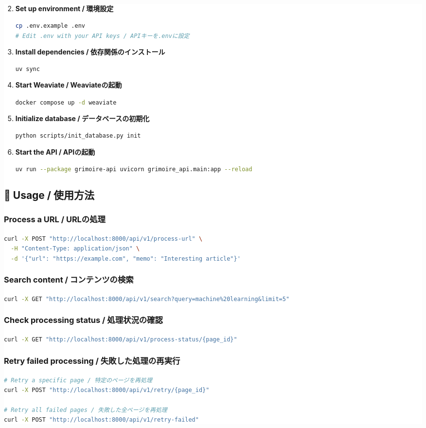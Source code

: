 2. **Set up environment / 環境設定**
   ```bash
   cp .env.example .env
   # Edit .env with your API keys / APIキーを.envに設定
   ```

3. **Install dependencies / 依存関係のインストール**
   ```bash
   uv sync
   ```

4. **Start Weaviate / Weaviateの起動**
   ```bash
   docker compose up -d weaviate
   ```

5. **Initialize database / データベースの初期化**
   ```bash
   python scripts/init_database.py init
   ```

6. **Start the API / APIの起動**
   ```bash
   uv run --package grimoire-api uvicorn grimoire_api.main:app --reload
   ```

## 📖 Usage / 使用方法

### Process a URL / URLの処理

```bash
curl -X POST "http://localhost:8000/api/v1/process-url" \
  -H "Content-Type: application/json" \
  -d '{"url": "https://example.com", "memo": "Interesting article"}'
```

### Search content / コンテンツの検索

```bash
curl -X GET "http://localhost:8000/api/v1/search?query=machine%20learning&limit=5"
```

### Check processing status / 処理状況の確認

```bash
curl -X GET "http://localhost:8000/api/v1/process-status/{page_id}"
```

### Retry failed processing / 失敗した処理の再実行

```bash
# Retry a specific page / 特定のページを再処理
curl -X POST "http://localhost:8000/api/v1/retry/{page_id}"

# Retry all failed pages / 失敗した全ページを再処理
curl -X POST "http://localhost:8000/api/v1/retry-failed"
```
